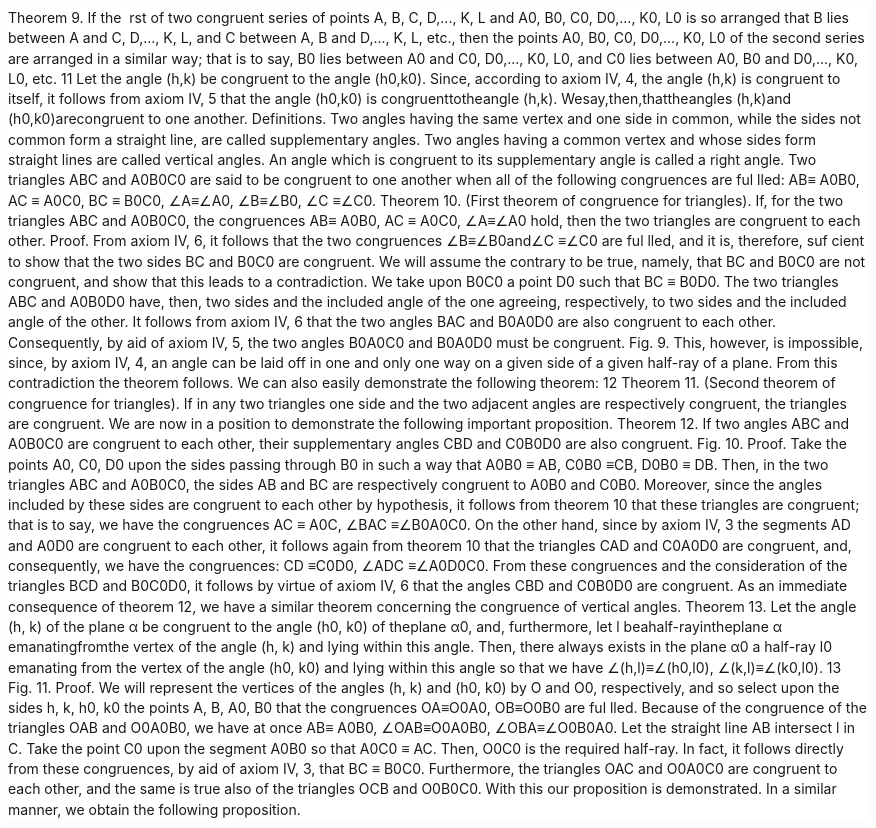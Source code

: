 Theorem 9. If the  rst of two congruent series of points A, B, C, D,..., K, L and A0, B0, C0, D0,..., K0, L0 is so arranged that B lies between A and C, D,..., K, L, and C between A, B and D,..., K, L, etc., then the points A0, B0, C0, D0,..., K0, L0 of the second series are arranged in a similar way; that is to say, B0 lies between A0 and C0, D0,..., K0, L0, and C0 lies between A0, B0 and D0,..., K0, L0, etc.
11
Let the angle (h,k) be congruent to the angle (h0,k0). Since, according to axiom IV, 4, the angle (h,k) is congruent to itself, it follows from axiom IV, 5 that the angle (h0,k0) is congruenttotheangle (h,k). Wesay,then,thattheangles (h,k)and (h0,k0)arecongruent to one another. Definitions. Two angles having the same vertex and one side in common, while the sides not common form a straight line, are called supplementary angles. Two angles having a common vertex and whose sides form straight lines are called vertical angles. An angle which is congruent to its supplementary angle is called a right angle. Two triangles ABC and A0B0C0 are said to be congruent to one another when all of the following congruences are ful lled: AB≡ A0B0, AC ≡ A0C0, BC ≡ B0C0, ∠A≡∠A0, ∠B≡∠B0, ∠C ≡∠C0. Theorem 10. (First theorem of congruence for triangles). If, for the two triangles ABC and A0B0C0, the congruences AB≡ A0B0, AC ≡ A0C0, ∠A≡∠A0 hold, then the two triangles are congruent to each other.
Proof. From axiom IV, 6, it follows that the two congruences ∠B≡∠B0and∠C ≡∠C0 are ful lled, and it is, therefore, suf cient to show that the two sides BC and B0C0 are congruent. We will assume the contrary to be true, namely, that BC and B0C0 are not congruent, and show that this leads to a contradiction. We take upon B0C0 a point D0 such that BC ≡ B0D0. The two triangles ABC and A0B0D0 have, then, two sides and the included angle of the one agreeing, respectively, to two sides and the included angle of the other. It follows from axiom IV, 6 that the two angles BAC and B0A0D0 are also congruent to each other. Consequently, by aid of axiom IV, 5, the two angles B0A0C0 and B0A0D0 must be congruent.
Fig. 9.
This, however, is impossible, since, by axiom IV, 4, an angle can be laid off in one and only one way on a given side of a given half-ray of a plane. From this contradiction the theorem follows. We can also easily demonstrate the following theorem:
12
Theorem 11. (Second theorem of congruence for triangles). If in any two triangles one side and the two adjacent angles are respectively congruent, the triangles are congruent.
We are now in a position to demonstrate the following important proposition.
Theorem 12. If two angles ABC and A0B0C0 are congruent to each other, their supplementary angles CBD and C0B0D0 are also congruent.
Fig. 10.
Proof. Take the points A0, C0, D0 upon the sides passing through B0 in such a way that A0B0 ≡ AB, C0B0 ≡CB, D0B0 ≡ DB. Then, in the two triangles ABC and A0B0C0, the sides AB and BC are respectively congruent to A0B0 and C0B0. Moreover, since the angles included by these sides are congruent to each other by hypothesis, it follows from theorem 10 that these triangles are congruent; that is to say, we have the congruences AC ≡ A0C, ∠BAC ≡∠B0A0C0. On the other hand, since by axiom IV, 3 the segments AD and A0D0 are congruent to each other, it follows again from theorem 10 that the triangles CAD and C0A0D0 are congruent, and, consequently, we have the congruences: CD ≡C0D0, ∠ADC ≡∠A0D0C0. From these congruences and the consideration of the triangles BCD and B0C0D0, it follows by virtue of axiom IV, 6 that the angles CBD and C0B0D0 are congruent. As an immediate consequence of theorem 12, we have a similar theorem concerning the congruence of vertical angles.
Theorem 13. Let the angle (h, k) of the plane α be congruent to the angle (h0, k0) of theplane α0, and, furthermore, let l beahalf-rayintheplane α emanatingfromthe vertex of the angle (h, k) and lying within this angle. Then, there always exists in the plane α0 a half-ray l0 emanating from the vertex of the angle (h0, k0) and lying within this angle so that we have ∠(h,l)≡∠(h0,l0), ∠(k,l)≡∠(k0,l0).
13
Fig. 11.
Proof. We will represent the vertices of the angles (h, k) and (h0, k0) by O and O0, respectively, and so select upon the sides h, k, h0, k0 the points A, B, A0, B0 that the congruences OA≡O0A0, OB≡O0B0 are ful lled. Because of the congruence of the triangles OAB and O0A0B0, we have at once AB≡ A0B0, ∠OAB≡O0A0B0, ∠OBA≡∠O0B0A0. Let the straight line AB intersect l in C. Take the point C0 upon the segment A0B0 so that A0C0 ≡ AC. Then, O0C0 is the required half-ray. In fact, it follows directly from these congruences, by aid of axiom IV, 3, that BC ≡ B0C0. Furthermore, the triangles OAC and O0A0C0 are congruent to each other, and the same is true also of the triangles OCB and O0B0C0. With this our proposition is demonstrated. In a similar manner, we obtain the following proposition.